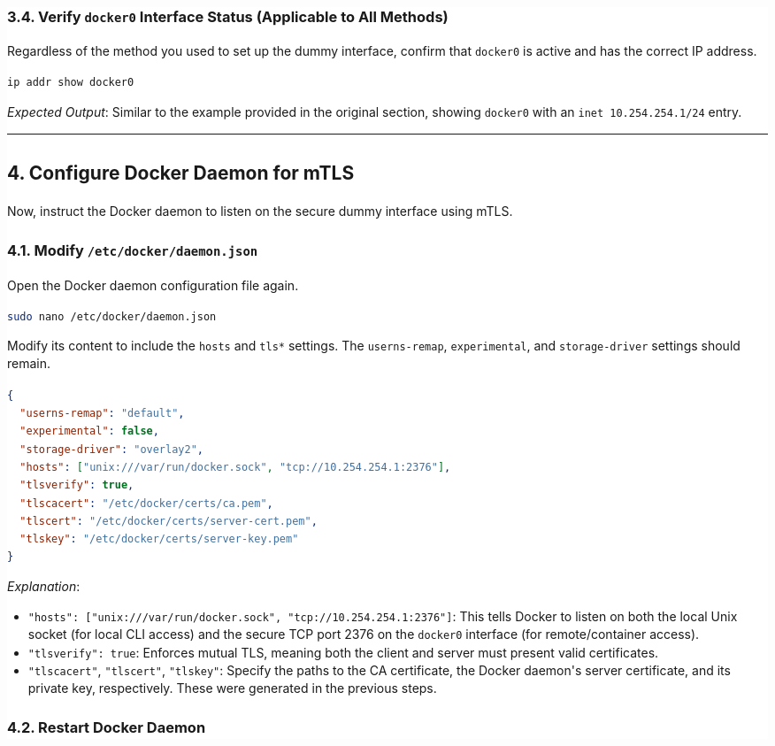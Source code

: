 ### 3.4. Verify `docker0` Interface Status (Applicable to All Methods)

Regardless of the method you used to set up the dummy interface, confirm that `docker0` is active and has the correct IP address.

```bash
ip addr show docker0
```

*Expected Output*: Similar to the example provided in the original section, showing `docker0` with an `inet 10.254.254.1/24` entry.

---

## 4. Configure Docker Daemon for mTLS

Now, instruct the Docker daemon to listen on the secure dummy interface using mTLS.

### 4.1. Modify `/etc/docker/daemon.json`

Open the Docker daemon configuration file again.

```bash
sudo nano /etc/docker/daemon.json
```

Modify its content to include the `hosts` and `tls*` settings. The `userns-remap`, `experimental`, and `storage-driver` settings should remain.

```json
{
  "userns-remap": "default",
  "experimental": false,
  "storage-driver": "overlay2",
  "hosts": ["unix:///var/run/docker.sock", "tcp://10.254.254.1:2376"],
  "tlsverify": true,
  "tlscacert": "/etc/docker/certs/ca.pem",
  "tlscert": "/etc/docker/certs/server-cert.pem",
  "tlskey": "/etc/docker/certs/server-key.pem"
}
```

*Explanation*:

* `"hosts": ["unix:///var/run/docker.sock", "tcp://10.254.254.1:2376"]`: This tells Docker to listen on both the local Unix socket (for local CLI access) and the secure TCP port 2376 on the `docker0` interface (for remote/container access).
* `"tlsverify": true`: Enforces mutual TLS, meaning both the client and server must present valid certificates.
* `"tlscacert"`, `"tlscert"`, `"tlskey"`: Specify the paths to the CA certificate, the Docker daemon's server certificate, and its private key, respectively. These were generated in the previous steps.

### 4.2. Restart Docker Daemon
